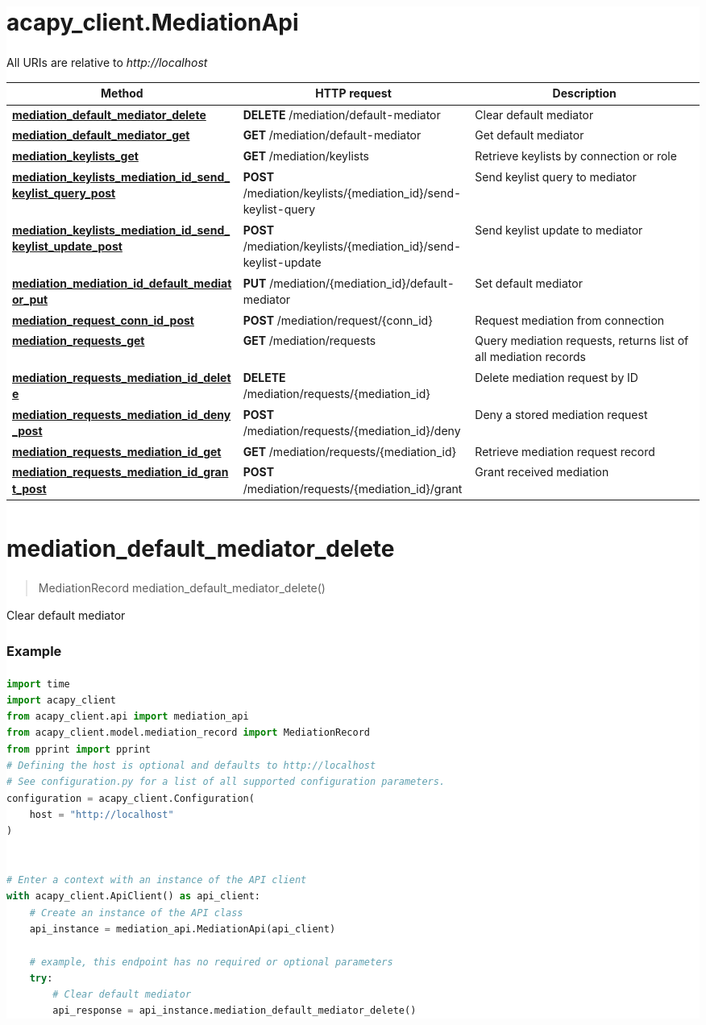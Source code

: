 # acapy_client.MediationApi

All URIs are relative to *http://localhost*

Method | HTTP request | Description
------------- | ------------- | -------------
[**mediation_default_mediator_delete**](MediationApi.md#mediation_default_mediator_delete) | **DELETE** /mediation/default-mediator | Clear default mediator
[**mediation_default_mediator_get**](MediationApi.md#mediation_default_mediator_get) | **GET** /mediation/default-mediator | Get default mediator
[**mediation_keylists_get**](MediationApi.md#mediation_keylists_get) | **GET** /mediation/keylists | Retrieve keylists by connection or role
[**mediation_keylists_mediation_id_send_keylist_query_post**](MediationApi.md#mediation_keylists_mediation_id_send_keylist_query_post) | **POST** /mediation/keylists/{mediation_id}/send-keylist-query | Send keylist query to mediator
[**mediation_keylists_mediation_id_send_keylist_update_post**](MediationApi.md#mediation_keylists_mediation_id_send_keylist_update_post) | **POST** /mediation/keylists/{mediation_id}/send-keylist-update | Send keylist update to mediator
[**mediation_mediation_id_default_mediator_put**](MediationApi.md#mediation_mediation_id_default_mediator_put) | **PUT** /mediation/{mediation_id}/default-mediator | Set default mediator
[**mediation_request_conn_id_post**](MediationApi.md#mediation_request_conn_id_post) | **POST** /mediation/request/{conn_id} | Request mediation from connection
[**mediation_requests_get**](MediationApi.md#mediation_requests_get) | **GET** /mediation/requests | Query mediation requests, returns list of all mediation records
[**mediation_requests_mediation_id_delete**](MediationApi.md#mediation_requests_mediation_id_delete) | **DELETE** /mediation/requests/{mediation_id} | Delete mediation request by ID
[**mediation_requests_mediation_id_deny_post**](MediationApi.md#mediation_requests_mediation_id_deny_post) | **POST** /mediation/requests/{mediation_id}/deny | Deny a stored mediation request
[**mediation_requests_mediation_id_get**](MediationApi.md#mediation_requests_mediation_id_get) | **GET** /mediation/requests/{mediation_id} | Retrieve mediation request record
[**mediation_requests_mediation_id_grant_post**](MediationApi.md#mediation_requests_mediation_id_grant_post) | **POST** /mediation/requests/{mediation_id}/grant | Grant received mediation


# **mediation_default_mediator_delete**
> MediationRecord mediation_default_mediator_delete()

Clear default mediator

### Example

```python
import time
import acapy_client
from acapy_client.api import mediation_api
from acapy_client.model.mediation_record import MediationRecord
from pprint import pprint
# Defining the host is optional and defaults to http://localhost
# See configuration.py for a list of all supported configuration parameters.
configuration = acapy_client.Configuration(
    host = "http://localhost"
)


# Enter a context with an instance of the API client
with acapy_client.ApiClient() as api_client:
    # Create an instance of the API class
    api_instance = mediation_api.MediationApi(api_client)

    # example, this endpoint has no required or optional parameters
    try:
        # Clear default mediator
        api_response = api_instance.mediation_default_mediator_delete()
```